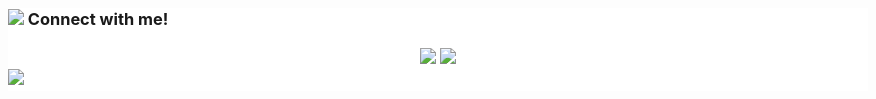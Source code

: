 
### <img src = "https://github.com/7oSkaaa/7oSkaaa/blob/main/Images/OS.gif?raw=true" width=5%> Connect with me!

<div align="center">
  <a href="mailto:fconsiglierialcantara@gmail.com"><img src="https://img.shields.io/badge/Gmail-D14836?style=for-the-badge&logo=gmail&logoColor=white&color=black" /></a>
  <a href="www.linkedin.com/in/fernando-consiglieri-alcántara-848532225"><img src="https://img.shields.io/badge/LinkedIn-%2312100E.svg?&style=for-the-badge&logo=linkedin&logoColor=white&color=black" /></a>
</div>

<img src="https://github.com/AnderMendoza/AnderMendoza/raw/main/assets/line-neon.gif" width="100%">
